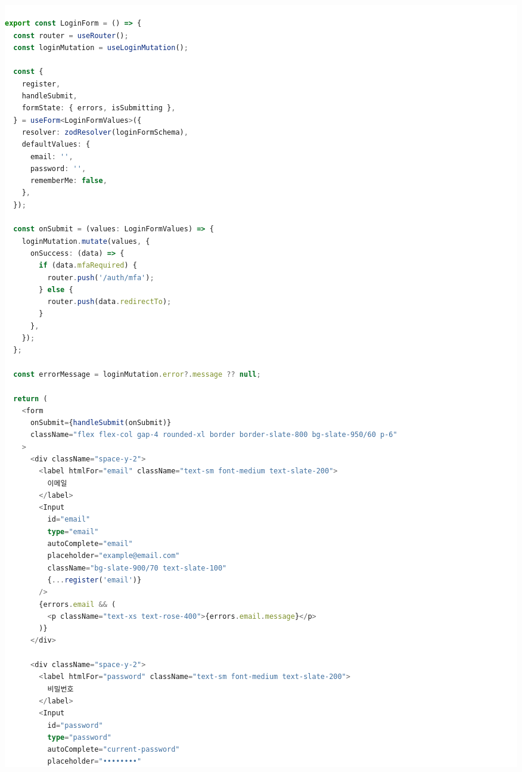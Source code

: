 ```typescript

export const LoginForm = () => {
  const router = useRouter();
  const loginMutation = useLoginMutation();

  const {
    register,
    handleSubmit,
    formState: { errors, isSubmitting },
  } = useForm<LoginFormValues>({
    resolver: zodResolver(loginFormSchema),
    defaultValues: {
      email: '',
      password: '',
      rememberMe: false,
    },
  });

  const onSubmit = (values: LoginFormValues) => {
    loginMutation.mutate(values, {
      onSuccess: (data) => {
        if (data.mfaRequired) {
          router.push('/auth/mfa');
        } else {
          router.push(data.redirectTo);
        }
      },
    });
  };

  const errorMessage = loginMutation.error?.message ?? null;

  return (
    <form
      onSubmit={handleSubmit(onSubmit)}
      className="flex flex-col gap-4 rounded-xl border border-slate-800 bg-slate-950/60 p-6"
    >
      <div className="space-y-2">
        <label htmlFor="email" className="text-sm font-medium text-slate-200">
          이메일
        </label>
        <Input
          id="email"
          type="email"
          autoComplete="email"
          placeholder="example@email.com"
          className="bg-slate-900/70 text-slate-100"
          {...register('email')}
        />
        {errors.email && (
          <p className="text-xs text-rose-400">{errors.email.message}</p>
        )}
      </div>

      <div className="space-y-2">
        <label htmlFor="password" className="text-sm font-medium text-slate-200">
          비밀번호
        </label>
        <Input
          id="password"
          type="password"
          autoComplete="current-password"
          placeholder="••••••••"
```